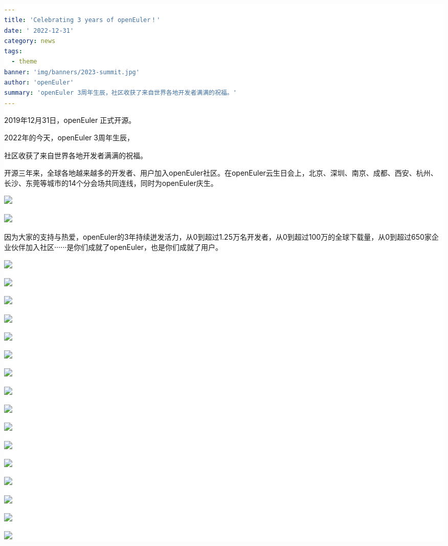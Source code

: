 ```yaml
---
title: 'Celebrating 3 years of openEuler！'
date: ' 2022-12-31'
category: news
tags:
  - theme
banner: 'img/banners/2023-summit.jpg'
author: 'openEuler'
summary: 'openEuler 3周年生辰，社区收获了来自世界各地开发者满满的祝福。'
---
```


2019年12月31日，openEuler 正式开源。

2022年的今天，openEuler 3周年生辰，

社区收获了来自世界各地开发者满满的祝福。

<video width="100%" controls>
    <source type="video/mp4"  
    src="https://openeuler-website-beijing.obs.cn-north-4.myhuaweicloud.com/Blog_video/%E4%B8%89%E5%91%A8%E5%B9%B4.mp4">
</video>


开源三年来，全球各地越来越多的开发者、用户加入openEuler社区。在openEuler云生日会上，北京、深圳、南京、成都、西安、杭州、长沙、东莞等城市的14个分会场共同连线，同时为openEuler庆生。

<p><img src="/img/news/20221230-3years/media/image2.png" width="600"></p>

<img src="/img/news/20221230-3years/media/image3.jpeg" width="600">


因为大家的支持与热爱，openEuler的3年持续迸发活力，从0到超过1.25万名开发者，从0到超过100万的全球下载量，从0到超过650家企业伙伴加入社区······是你们成就了openEuler，也是你们成就了用户。

 <p><img src="/img/news/20221230-3years/media/image4.jpeg" width="600"></p>
 <p><img src="/img/news/20221230-3years/media/image5.jpeg" width="600"></p>
 <p><img src="/img/news/20221230-3years/media/image6.png" width="600"></p>
 <p><img src="/img/news/20221230-3years/media/image7.png" width="600"></p>
 <p><img src="/img/news/20221230-3years/media/image8.jpeg" width="600"></p>
 <p><img src="/img/news/20221230-3years/media/image9.png" width="600"></p>
 <p><img src="/img/news/20221230-3years/media/image10.png" width="600"></p>
 <p><img src="/img/news/20221230-3years/media/image11.png" width="600"></p>
 <p><img src="/img/news/20221230-3years/media/image12.jpeg" width="600"></p>
 <p><img src="/img/news/20221230-3years/media/image13.png" width="600"></p>
 <p><img src="/img/news/20221230-3years/media/image14.jpeg" width="600"></p>
 <p><img src="/img/news/20221230-3years/media/image15.png" width="600"></p>
 <p><img src="/img/news/20221230-3years/media/image16.jpeg" width="600"></p>
 <p><img src="/img/news/20221230-3years/media/image17.png" width="600"></p>
 <p><img src="/img/news/20221230-3years/media/image18.png" width="600"></p>
 <p><img src="/img/news/20221230-3years/media/image19.jpeg" width="600"></p>
